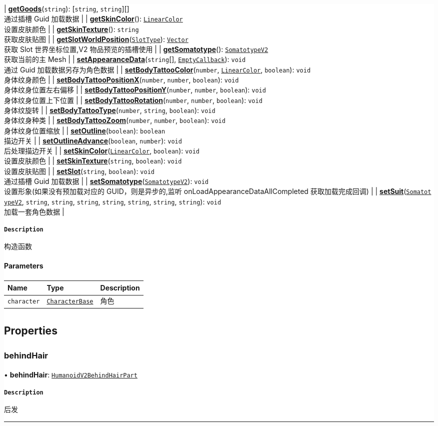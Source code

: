 | **[getGoods](Gameplay.Gameplay.HumanoidV2.md#getgoods)**(`string`): [`string`, `string`][] <br> 通过插槽 Guid 加载数据                                                                                                                               |
| **[getSkinColor](Gameplay.Gameplay.HumanoidV2.md#getskincolor)**(): [`LinearColor`](Type.Type.LinearColor.md) <br> 设置皮肤颜色                                                                                                                      |
| **[getSkinTexture](Gameplay.Gameplay.HumanoidV2.md#getskintexture)**(): `string` <br> 获取皮肤贴图                                                                                                                                                   |
| **[getSlotWorldPosition](Gameplay.Gameplay.HumanoidV2.md#getslotworldposition)**([`SlotType`](../enums/Gameplay.Gameplay.SlotType.md)): [`Vector`](Type.Type.Vector.md) <br> 获取 Slot 世界坐标位置,V2 物品预览的插槽使用                            |
| **[getSomatotype](Gameplay.Gameplay.HumanoidV2.md#getsomatotype)**(): [`SomatotypeV2`](../enums/Gameplay.Gameplay.SomatotypeV2.md) <br> 获取当前的主 Mesh                                                                                            |
| **[setAppearanceData](Gameplay.Gameplay.HumanoidV2.md#setappearancedata)**(`string`[], [`EmptyCallback`](../modules/Gameplay.Gameplay.md#emptycallback)): `void` <br> 通过 Guid 加载数据另存为角色数据                                               |
| **[setBodyTattooColor](Gameplay.Gameplay.HumanoidV2.md#setbodytattoocolor)**(`number`, [`LinearColor`](Type.Type.LinearColor.md), `boolean`): `void` <br> 身体纹身颜色                                                                               |
| **[setBodyTattooPositionX](Gameplay.Gameplay.HumanoidV2.md#setbodytattoopositionx)**(`number`, `number`, `boolean`): `void` <br> 身体纹身位置左右偏移                                                                                                |
| **[setBodyTattooPositionY](Gameplay.Gameplay.HumanoidV2.md#setbodytattoopositiony)**(`number`, `number`, `boolean`): `void` <br> 身体纹身位置上下位置                                                                                                |
| **[setBodyTattooRotation](Gameplay.Gameplay.HumanoidV2.md#setbodytattoorotation)**(`number`, `number`, `boolean`): `void` <br> 身体纹旋转                                                                                                            |
| **[setBodyTattooType](Gameplay.Gameplay.HumanoidV2.md#setbodytattootype)**(`number`, `string`, `boolean`): `void` <br> 身体纹身种类                                                                                                                  |
| **[setBodyTattooZoom](Gameplay.Gameplay.HumanoidV2.md#setbodytattoozoom)**(`number`, `number`, `boolean`): `void` <br> 身体纹身位置缩放                                                                                                              |
| **[setOutline](Gameplay.Gameplay.HumanoidV2.md#setoutline)**(`boolean`): `boolean` <br> 描边开关                                                                                                                                                     |
| **[setOutlineAdvance](Gameplay.Gameplay.HumanoidV2.md#setoutlineadvance)**(`boolean`, `number`): `void` <br> 后处理描边开关                                                                                                                          |
| **[setSkinColor](Gameplay.Gameplay.HumanoidV2.md#setskincolor)**([`LinearColor`](Type.Type.LinearColor.md), `boolean`): `void` <br> 设置皮肤颜色                                                                                                     |
| **[setSkinTexture](Gameplay.Gameplay.HumanoidV2.md#setskintexture)**(`string`, `boolean`): `void` <br> 设置皮肤贴图                                                                                                                                  |
| **[setSlot](Gameplay.Gameplay.HumanoidV2.md#setslot)**(`string`, `boolean`): `void` <br> 通过插槽 Guid 加载数据                                                                                                                                      |
| **[setSomatotype](Gameplay.Gameplay.HumanoidV2.md#setsomatotype)**([`SomatotypeV2`](../enums/Gameplay.Gameplay.SomatotypeV2.md)): `void` <br> 设置形象(如果没有预加载对应的 GUID，则是异步的,监听 onLoadAppearanceDataAllCompleted 获取加载完成回调) |
| **[setSuit](Gameplay.Gameplay.HumanoidV2.md#setsuit)**([`SomatotypeV2`](../enums/Gameplay.Gameplay.SomatotypeV2.md), `string`, `string`, `string`, `string`, `string`, `string`, `string`): `void` <br> 加载一套角色数据                             |

**`Description`**

构造函数

#### Parameters

| Name        | Type                                                  | Description |
| :---------- | :---------------------------------------------------- | :---------- |
| `character` | [`CharacterBase`](Gameplay.Gameplay.CharacterBase.md) | 角色        |

## Properties

### behindHair

• **behindHair**: [`HumanoidV2BehindHairPart`](Gameplay.Gameplay.HumanoidV2BehindHairPart.md)

**`Description`**

后发

---